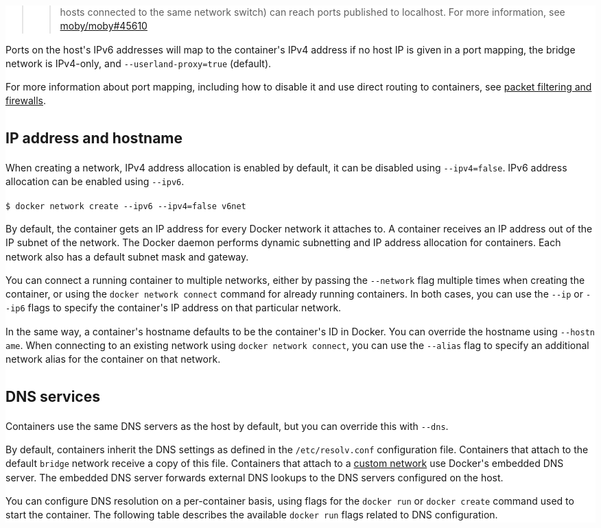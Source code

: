 > > hosts connected to the same network switch) can reach ports published to localhost.
> > For more information, see
> > [moby/moby#45610](https://github.com/moby/moby/issues/45610)

Ports on the host's IPv6 addresses will map to the container's IPv4 address
if no host IP is given in a port mapping, the bridge network is IPv4-only,
and `--userland-proxy=true` (default).

For more information about port mapping, including how to disable it and use
direct routing to containers, see
[packet filtering and firewalls](./packet-filtering-firewalls.md).

## IP address and hostname

When creating a network, IPv4 address allocation is enabled by default, it
can be disabled using `--ipv4=false`. IPv6 address allocation can be enabled
using `--ipv6`.

```console
$ docker network create --ipv6 --ipv4=false v6net
```

By default, the container gets an IP address for every Docker network it attaches to.
A container receives an IP address out of the IP subnet of the network.
The Docker daemon performs dynamic subnetting and IP address allocation for containers.
Each network also has a default subnet mask and gateway.

You can connect a running container to multiple networks,
either by passing the `--network` flag multiple times when creating the container,
or using the `docker network connect` command for already running containers.
In both cases, you can use the `--ip` or `--ip6` flags to specify the container's IP address on that particular network.

In the same way, a container's hostname defaults to be the container's ID in Docker.
You can override the hostname using `--hostname`.
When connecting to an existing network using `docker network connect`,
you can use the `--alias` flag to specify an additional network alias for the container on that network.

## DNS services

Containers use the same DNS servers as the host by default, but you can
override this with `--dns`.

By default, containers inherit the DNS settings as defined in the
`/etc/resolv.conf` configuration file.
Containers that attach to the default `bridge` network receive a copy of this file.
Containers that attach to a
[custom network](tutorials/standalone.md#use-user-defined-bridge-networks)
use Docker's embedded DNS server.
The embedded DNS server forwards external DNS lookups to the DNS servers configured on the host.

You can configure DNS resolution on a per-container basis, using flags for the
`docker run` or `docker create` command used to start the container.
The following table describes the available `docker run` flags related to DNS
configuration.
